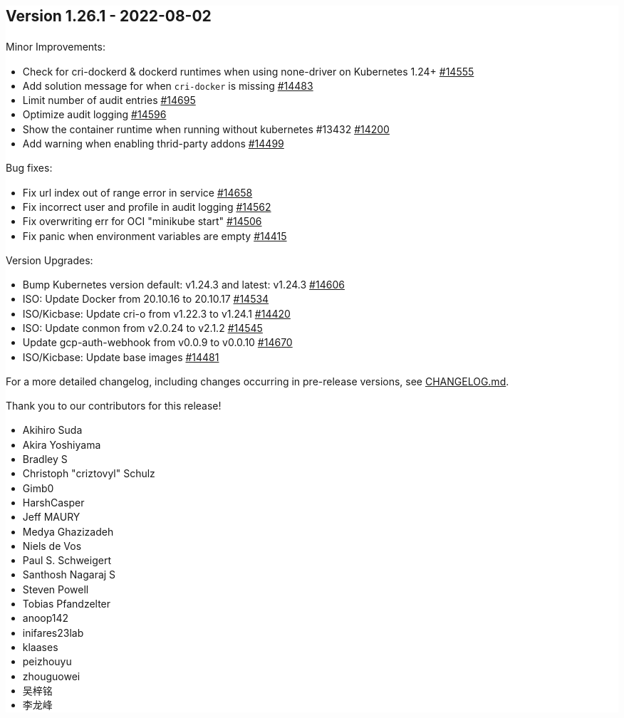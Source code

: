 ## Version 1.26.1 - 2022-08-02

Minor Improvements:
* Check for cri-dockerd & dockerd runtimes when using none-driver on Kubernetes 1.24+  [#14555](https://github.com/nholuongut/minikube/pull/14555)
* Add solution message for when `cri-docker` is missing [#14483](https://github.com/nholuongut/minikube/pull/14483)
* Limit number of audit entries [#14695](https://github.com/nholuongut/minikube/pull/14695)
* Optimize audit logging [#14596](https://github.com/nholuongut/minikube/pull/14596)
* Show the container runtime when running without kubernetes #13432  [#14200](https://github.com/nholuongut/minikube/pull/14200)
* Add warning when enabling thrid-party addons [#14499](https://github.com/nholuongut/minikube/pull/14499)

Bug fixes:
* Fix url index out of range error in service [#14658](https://github.com/nholuongut/minikube/pull/14658)
* Fix incorrect user and profile in audit logging [#14562](https://github.com/nholuongut/minikube/pull/14562)
* Fix overwriting err for OCI "minikube start" [#14506](https://github.com/nholuongut/minikube/pull/14506)
* Fix panic when environment variables are empty [#14415](https://github.com/nholuongut/minikube/pull/14415)

Version Upgrades:
* Bump Kubernetes version default: v1.24.3 and latest: v1.24.3 [#14606](https://github.com/nholuongut/minikube/pull/14606)
* ISO: Update Docker from 20.10.16 to 20.10.17 [#14534](https://github.com/nholuongut/minikube/pull/14534)
* ISO/Kicbase: Update cri-o from v1.22.3 to v1.24.1 [#14420](https://github.com/nholuongut/minikube/pull/14420)
* ISO: Update conmon from v2.0.24 to v2.1.2 [#14545](https://github.com/nholuongut/minikube/pull/14545)
* Update gcp-auth-webhook from v0.0.9 to v0.0.10 [#14670](https://github.com/nholuongut/minikube/pull/14670)
* ISO/Kicbase: Update base images [#14481](https://github.com/nholuongut/minikube/pull/14481)

For a more detailed changelog, including changes occurring in pre-release versions, see [CHANGELOG.md](https://github.com/nholuongut/minikube/blob/master/CHANGELOG.md).

Thank you to our contributors for this release!

- Akihiro Suda
- Akira Yoshiyama
- Bradley S
- Christoph "criztovyl" Schulz
- Gimb0
- HarshCasper
- Jeff MAURY
- Medya Ghazizadeh
- Niels de Vos
- Paul S. Schweigert
- Santhosh Nagaraj S
- Steven Powell
- Tobias Pfandzelter
- anoop142
- inifares23lab
- klaases
- peizhouyu
- zhouguowei
- 吴梓铭
- 李龙峰
